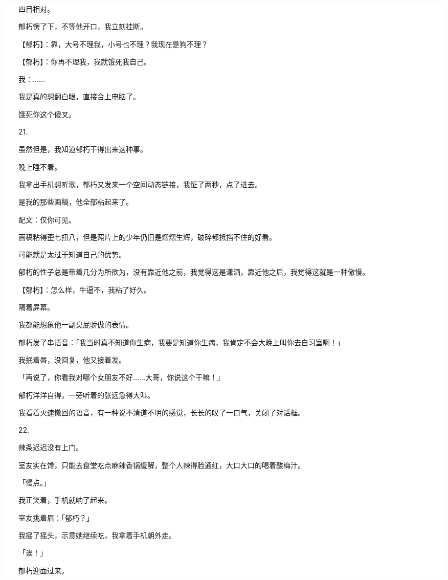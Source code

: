 &emsp;&emsp;四目相对。  
  
&emsp;&emsp;郁朽愣了下，不等他开口，我立刻挂断。  
  
&emsp;&emsp;【郁朽】：靠，大号不理我，小号也不理？我现在是狗不理？  
  
&emsp;&emsp;【郁朽】：你再不理我，我就饿死我自己。  
  
&emsp;&emsp;我：……  
  
&emsp;&emsp;我是真的想翻白眼，直接合上电脑了。  
  
&emsp;&emsp;饿死你这个傻叉。  
  
&emsp;&emsp;21.  
  
&emsp;&emsp;虽然但是，我知道郁朽干得出来这种事。  
  
&emsp;&emsp;晚上睡不着。  
  
&emsp;&emsp;我拿出手机想听歌，郁朽又发来一个空间动态链接，我怔了两秒，点了进去。  
  
&emsp;&emsp;是我的那些画稿，他全部粘起来了。  
  
&emsp;&emsp;配文：仅你可见。  
  
&emsp;&emsp;画稿粘得歪七扭八，但是照片上的少年仍旧是熠熠生辉，破碎都抵挡不住的好看。  
  
&emsp;&emsp;可能就是太过于知道自己的优势。  
  
&emsp;&emsp;郁朽的性子总是带着几分为所欲为，没有靠近他之前，我觉得这是潇洒，靠近他之后，我觉得这就是一种傲慢。  
  
&emsp;&emsp;【郁朽】：怎么样，牛逼不，我粘了好久。  
  
&emsp;&emsp;隔着屏幕。  
  
&emsp;&emsp;我都能想象他一副臭屁骄傲的表情。  
  
&emsp;&emsp;郁朽发了串语音：「我当时真不知道你生病，我要是知道你生病，我肯定不会大晚上叫你去自习室啊！」  
  
&emsp;&emsp;我抿着唇，没回复，他又接着发。  
  
&emsp;&emsp;「再说了，你看我对哪个女朋友不好……大哥，你说这个干嘛！」  
  
&emsp;&emsp;郁朽洋洋自得，一旁听着的张远急得大叫。  
  
&emsp;&emsp;我看着火速撤回的语音，有一种说不清道不明的感觉，长长的叹了一口气，关闭了对话框。  
  
&emsp;&emsp;22.  
  
&emsp;&emsp;辣条迟迟没有上门。  
  
&emsp;&emsp;室友实在馋，只能去食堂吃点麻辣香锅缓解，整个人辣得脸通红，大口大口的喝着酸梅汁。  
  
&emsp;&emsp;「慢点。」  
  
&emsp;&emsp;我正笑着，手机就响了起来。  
  
&emsp;&emsp;室友挑着眉：「郁朽？」  
  
&emsp;&emsp;我摇了摇头，示意她继续吃，我拿着手机朝外走。  
  
&emsp;&emsp;「诶！」  
  
&emsp;&emsp;郁朽迎面过来。  
  